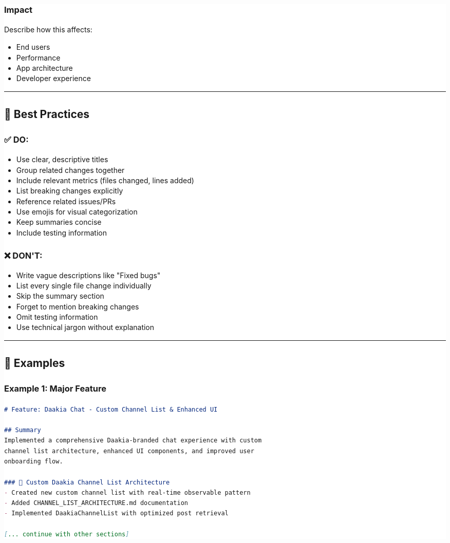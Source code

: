 ### Impact
Describe how this affects:
- End users
- Performance
- App architecture
- Developer experience

---

## 🎯 Best Practices

### ✅ DO:
- Use clear, descriptive titles
- Group related changes together
- Include relevant metrics (files changed, lines added)
- List breaking changes explicitly
- Reference related issues/PRs
- Use emojis for visual categorization
- Keep summaries concise
- Include testing information

### ❌ DON'T:
- Write vague descriptions like "Fixed bugs"
- List every single file change individually
- Skip the summary section
- Forget to mention breaking changes
- Omit testing information
- Use technical jargon without explanation

---

## 📖 Examples

### Example 1: Major Feature
```markdown
# Feature: Daakia Chat - Custom Channel List & Enhanced UI

## Summary
Implemented a comprehensive Daakia-branded chat experience with custom 
channel list architecture, enhanced UI components, and improved user 
onboarding flow.

### 🎨 Custom Daakia Channel List Architecture
- Created new custom channel list with real-time observable pattern
- Added CHANNEL_LIST_ARCHITECTURE.md documentation
- Implemented DaakiaChannelList with optimized post retrieval

[... continue with other sections]
```
